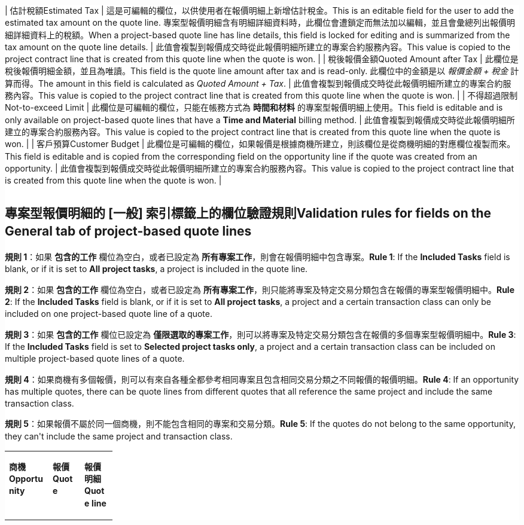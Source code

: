| <span data-ttu-id="b8bef-166">估計稅額</span><span class="sxs-lookup"><span data-stu-id="b8bef-166">Estimated Tax</span></span> | <span data-ttu-id="b8bef-167">這是可編輯的欄位，以供使用者在報價明細上新增估計稅金。</span><span class="sxs-lookup"><span data-stu-id="b8bef-167">This is an editable field for the user to add the estimated tax amount on the quote line.</span></span> <span data-ttu-id="b8bef-168">專案型報價明細含有明細詳細資料時，此欄位會遭鎖定而無法加以編輯，並且會彙總列出報價明細詳細資料上的稅額。</span><span class="sxs-lookup"><span data-stu-id="b8bef-168">When a project-based quote line has line details, this field is locked for editing and is summarized from the tax amount on the quote line details.</span></span> | <span data-ttu-id="b8bef-169">此值會複製到報價成交時從此報價明細所建立的專案合約服務內容。</span><span class="sxs-lookup"><span data-stu-id="b8bef-169">This value is copied to the project contract line that is created from this quote line when the quote is won.</span></span> |
| <span data-ttu-id="b8bef-170">稅後報價金額</span><span class="sxs-lookup"><span data-stu-id="b8bef-170">Quoted Amount after Tax</span></span> | <span data-ttu-id="b8bef-171">此欄位是稅後報價明細金額，並且為唯讀。</span><span class="sxs-lookup"><span data-stu-id="b8bef-171">This field is the quote line amount after tax and is read-only.</span></span> <span data-ttu-id="b8bef-172">此欄位中的金額是以 *報價金額 + 稅金* 計算而得。</span><span class="sxs-lookup"><span data-stu-id="b8bef-172">The amount in this field is calculated as *Quoted Amount + Tax*.</span></span> | <span data-ttu-id="b8bef-173">此值會複製到報價成交時從此報價明細所建立的專案合約服務內容。</span><span class="sxs-lookup"><span data-stu-id="b8bef-173">This value is copied to the project contract line that is created from this quote line when the quote is won.</span></span> |
| <span data-ttu-id="b8bef-174">不得超過限制</span><span class="sxs-lookup"><span data-stu-id="b8bef-174">Not-to-exceed Limit</span></span> | <span data-ttu-id="b8bef-175">此欄位是可編輯的欄位，只能在帳務方式為 **時間和材料** 的專案型報價明細上使用。</span><span class="sxs-lookup"><span data-stu-id="b8bef-175">This field is editable and is only available on project-based quote lines that have a **Time and Material** billing method.</span></span> | <span data-ttu-id="b8bef-176">此值會複製到報價成交時從此報價明細所建立的專案合約服務內容。</span><span class="sxs-lookup"><span data-stu-id="b8bef-176">This value is copied to the project contract line that is created from this quote line when the quote is won.</span></span> |
| <span data-ttu-id="b8bef-177">客戶預算</span><span class="sxs-lookup"><span data-stu-id="b8bef-177">Customer Budget</span></span> | <span data-ttu-id="b8bef-178">此欄位是可編輯的欄位，如果報價是根據商機所建立，則該欄位是從商機明細的對應欄位複製而來。</span><span class="sxs-lookup"><span data-stu-id="b8bef-178">This field is editable and is copied from the corresponding field on the opportunity line if the quote was created from an opportunity.</span></span> | <span data-ttu-id="b8bef-179">此值會複製到報價成交時從此報價明細所建立的專案合約服務內容。</span><span class="sxs-lookup"><span data-stu-id="b8bef-179">This value is copied to the project contract line that is created from this quote line when the quote is won.</span></span> |


## <a name="validation-rules-for-fields-on-the-general-tab-of-project-based-quote-lines"></a><span data-ttu-id="b8bef-180">專案型報價明細的 [一般] 索引標籤上的欄位驗證規則</span><span class="sxs-lookup"><span data-stu-id="b8bef-180">Validation rules for fields on the General tab of project-based quote lines</span></span>

<span data-ttu-id="b8bef-181">**規則 1**：如果 **包含的工作** 欄位為空白，或者已設定為 **所有專案工作**，則會在報價明細中包含專案。</span><span class="sxs-lookup"><span data-stu-id="b8bef-181">**Rule 1**: If the **Included Tasks** field is blank, or if it is set to **All project tasks**, a project is included in the quote line.</span></span>

<span data-ttu-id="b8bef-182">**規則 2**：如果 **包含的工作** 欄位為空白，或者已設定為 **所有專案工作**，則只能將專案及特定交易分類包含在報價的專案型報價明細中。</span><span class="sxs-lookup"><span data-stu-id="b8bef-182">**Rule 2**: If the **Included Tasks** field is blank, or if it is set to **All project tasks**, a project and a certain transaction class can only be included on one project-based quote line of a quote.</span></span>

<span data-ttu-id="b8bef-183">**規則 3**：如果 **包含的工作** 欄位已設定為 **僅限選取的專案工作**，則可以將專案及特定交易分類包含在報價的多個專案型報價明細中。</span><span class="sxs-lookup"><span data-stu-id="b8bef-183">**Rule 3**: If the **Included Tasks** field is set to **Selected project tasks only**, a project and a certain transaction class can be included on multiple project-based quote lines of a quote.</span></span>

<span data-ttu-id="b8bef-184">**規則 4**：如果商機有多個報價，則可以有來自各種全都參考相同專案且包含相同交易分類之不同報價的報價明細。</span><span class="sxs-lookup"><span data-stu-id="b8bef-184">**Rule 4**: If an opportunity has multiple quotes, there can be quote lines from different quotes that all reference the same project and include the same transaction class.</span></span>

<span data-ttu-id="b8bef-185">**規則 5**：如果報價不屬於同一個商機，則不能包含相同的專案和交易分類。</span><span class="sxs-lookup"><span data-stu-id="b8bef-185">**Rule 5**: If the quotes do not belong to the same opportunity, they can't include the same project and transaction class.</span></span>

<table border="0" cellspacing="0" cellpadding="0">
    <tbody>
        <tr>
            <td width="59" valign="top">
                <p><span data-ttu-id="b8bef-186">
                    <strong>商機</strong>
                </span><span class="sxs-lookup"><span data-stu-id="b8bef-186">
                    <strong>Opportunity</strong>
                </span></span></p>
            </td>
            <td width="39" valign="top">
                <p><span data-ttu-id="b8bef-187">
                    <strong>報價</strong>
                </span><span class="sxs-lookup"><span data-stu-id="b8bef-187">
                    <strong>Quote</strong>
                </span></span></p>
            </td>
            <td width="40" valign="top">
                <p><span data-ttu-id="b8bef-188">
                    <strong>報價明細</strong>
                </span><span class="sxs-lookup"><span data-stu-id="b8bef-188">
                    <strong>Quote line</strong>
                </span></span></p>
            </td>